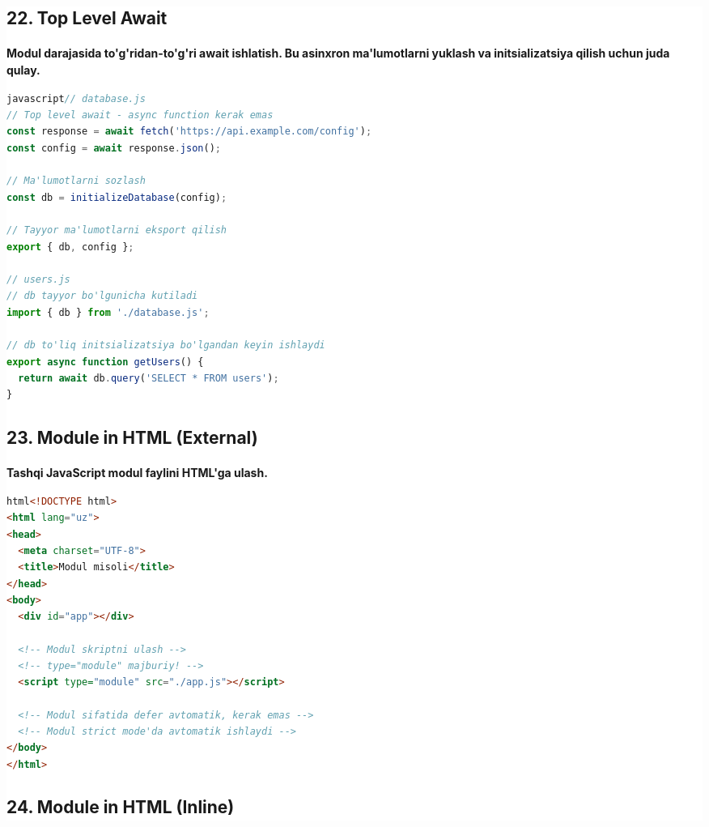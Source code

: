 
## 22. Top Level Await

**Modul darajasida to'g'ridan-to'g'ri await ishlatish. Bu asinxron ma'lumotlarni yuklash va initsializatsiya qilish uchun juda qulay.**

```js
javascript// database.js
// Top level await - async function kerak emas
const response = await fetch('https://api.example.com/config');
const config = await response.json();

// Ma'lumotlarni sozlash
const db = initializeDatabase(config);

// Tayyor ma'lumotlarni eksport qilish
export { db, config };

// users.js
// db tayyor bo'lgunicha kutiladi
import { db } from './database.js';

// db to'liq initsializatsiya bo'lgandan keyin ishlaydi
export async function getUsers() {
  return await db.query('SELECT * FROM users');
}
```

## 23. Module in HTML (External)

**Tashqi JavaScript modul faylini HTML'ga ulash.**

```html
html<!DOCTYPE html>
<html lang="uz">
<head>
  <meta charset="UTF-8">
  <title>Modul misoli</title>
</head>
<body>
  <div id="app"></div>
  
  <!-- Modul skriptni ulash -->
  <!-- type="module" majburiy! -->
  <script type="module" src="./app.js"></script>
  
  <!-- Modul sifatida defer avtomatik, kerak emas -->
  <!-- Modul strict mode'da avtomatik ishlaydi -->
</body>
</html>
```

## 24. Module in HTML (Inline)
